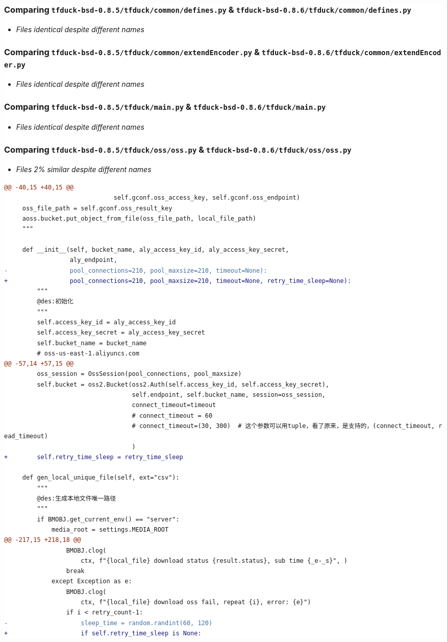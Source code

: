 ### Comparing `tfduck-bsd-0.8.5/tfduck/common/defines.py` & `tfduck-bsd-0.8.6/tfduck/common/defines.py`

 * *Files identical despite different names*

### Comparing `tfduck-bsd-0.8.5/tfduck/common/extendEncoder.py` & `tfduck-bsd-0.8.6/tfduck/common/extendEncoder.py`

 * *Files identical despite different names*

### Comparing `tfduck-bsd-0.8.5/tfduck/main.py` & `tfduck-bsd-0.8.6/tfduck/main.py`

 * *Files identical despite different names*

### Comparing `tfduck-bsd-0.8.5/tfduck/oss/oss.py` & `tfduck-bsd-0.8.6/tfduck/oss/oss.py`

 * *Files 2% similar despite different names*

```diff
@@ -40,15 +40,15 @@
                              self.gconf.oss_access_key, self.gconf.oss_endpoint)
     oss_file_path = self.gconf.oss_result_key
     aoss.bucket.put_object_from_file(oss_file_path, local_file_path)
     """
 
     def __init__(self, bucket_name, aly_access_key_id, aly_access_key_secret,
                  aly_endpoint,
-                 pool_connections=210, pool_maxsize=210, timeout=None):
+                 pool_connections=210, pool_maxsize=210, timeout=None, retry_time_sleep=None):
         """
         @des:初始化
         """
         self.access_key_id = aly_access_key_id
         self.access_key_secret = aly_access_key_secret
         self.bucket_name = bucket_name
         # oss-us-east-1.aliyuncs.com
@@ -57,14 +57,15 @@
         oss_session = OssSession(pool_connections, pool_maxsize)
         self.bucket = oss2.Bucket(oss2.Auth(self.access_key_id, self.access_key_secret),
                                   self.endpoint, self.bucket_name, session=oss_session,
                                   connect_timeout=timeout
                                   # connect_timeout = 60
                                   # connect_timeout=(30, 300)  # 这个参数可以用tuple，看了原来，是支持的，(connect_timeout, read_timeout)
                                   )
+        self.retry_time_sleep = retry_time_sleep
 
     def gen_local_unique_file(self, ext="csv"):
         """
         @des:生成本地文件唯一路径
         """
         if BMOBJ.get_current_env() == "server":
             media_root = settings.MEDIA_ROOT
@@ -217,15 +218,18 @@
                 BMOBJ.clog(
                     ctx, f"{local_file} download status {result.status}, sub time {_e-_s}", )
                 break
             except Exception as e:
                 BMOBJ.clog(
                     ctx, f"{local_file} download oss fail, repeat {i}, error: {e}")
                 if i < retry_count-1:
-                    sleep_time = random.randint(60, 120)
+                    if self.retry_time_sleep is None:
```